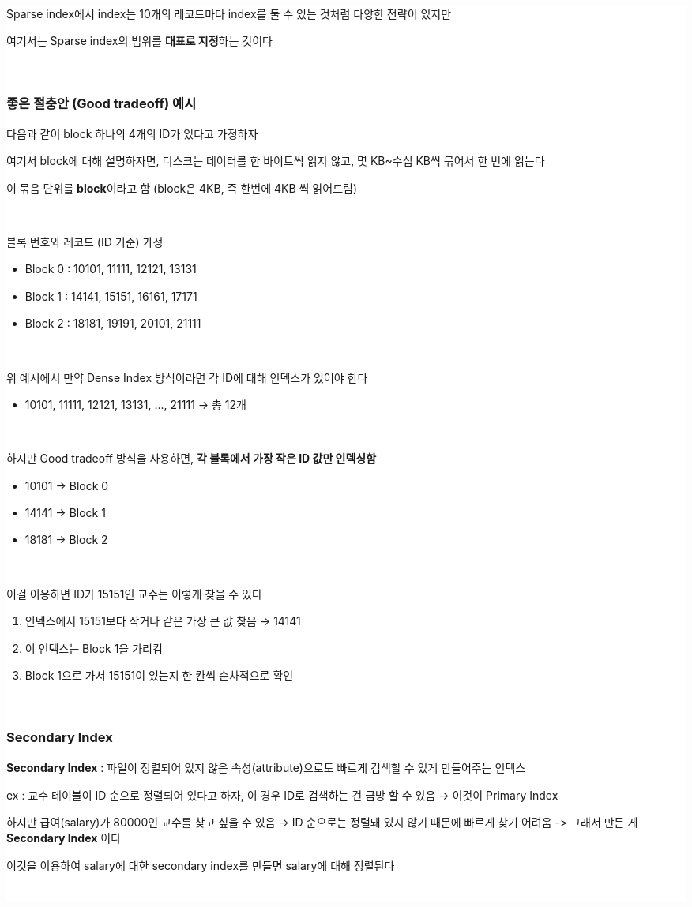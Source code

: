 Sparse index에서 index는 10개의 레코드마다 index를 둘 수 있는 것처럼 다양한 전략이 있지만 

여기서는 Sparse index의 범위를 **대표로 지정**하는 것이다  

<br/>

### 좋은 절충안 (Good tradeoff) 예시

다음과 같이 block 하나의 4개의 ID가 있다고 가정하자 

여기서 block에 대해 설명하자면, 디스크는 데이터를 한 바이트씩 읽지 않고, 몇 KB~수십 KB씩 묶어서 한 번에 읽는다 

이 묶음 단위를 **block**이라고 함 (block은 4KB, 즉 한번에 4KB 씩 읽어드림)

<br/>

블록 번호와 레코드 (ID 기준) 가정

- Block 0 : 10101, 11111, 12121, 13131

- Block 1 : 14141, 15151, 16161, 17171

- Block 2 : 18181, 19191, 20101, 21111

<br/>

위 예시에서 만약 Dense Index 방식이라면 각 ID에 대해 인덱스가 있어야 한다 

- 10101, 11111, 12121, 13131, ..., 21111 → 총 12개

<br/>

하지만 Good tradeoff 방식을 사용하면, **각 블록에서 가장 작은 ID 값만 인덱싱함**

- 10101 -> Block 0 

- 14141 -> Block 1

- 18181 -> Block 2

<br/>

이걸 이용하면 ID가 15151인 교수는 이렇게 찾을 수 있다 

1. 인덱스에서 15151보다 작거나 같은 가장 큰 값 찾음 → 14141

2. 이 인덱스는 Block 1을 가리킴

3. Block 1으로 가서 15151이 있는지 한 칸씩 순차적으로 확인

<br/>

### Secondary Index

**Secondary Index** : 파일이 정렬되어 있지 않은 속성(attribute)으로도 빠르게 검색할 수 있게 만들어주는 인덱스

ex : 교수 테이블이 ID 순으로 정렬되어 있다고 하자, 이 경우 ID로 검색하는 건 금방 할 수 있음 → 이것이 Primary Index

하지만 급여(salary)가 80000인 교수를 찾고 싶을 수 있음 → ID 순으로는 정렬돼 있지 않기 때문에 빠르게 찾기 어려움 -> 그래서 만든 게 **Secondary Index** 이다 

이것을 이용하여 salary에 대한 secondary index를 만들면 salary에 대해 정렬된다 

<br/>
